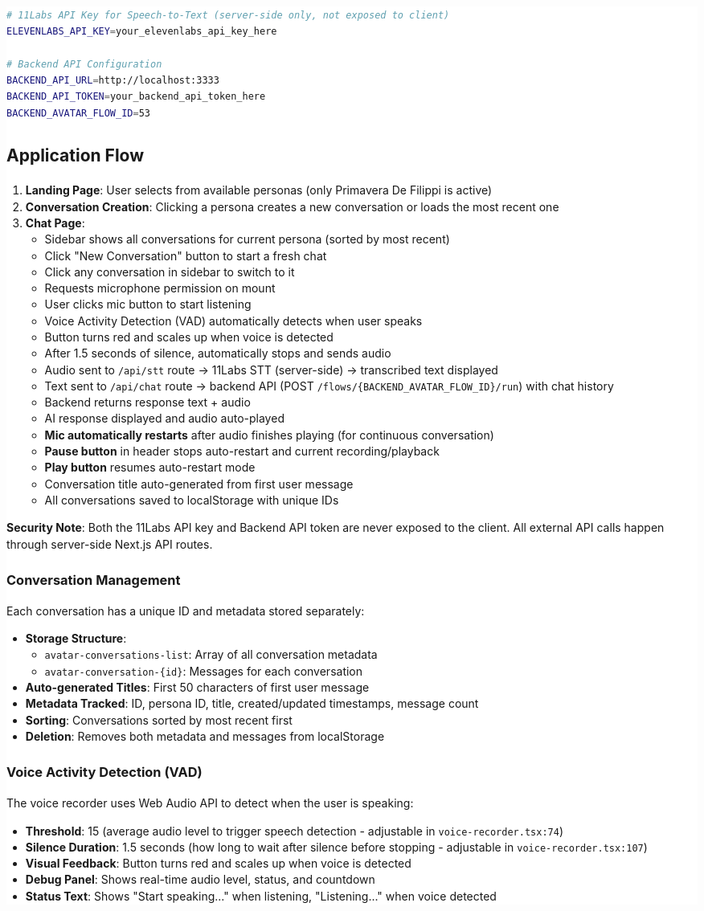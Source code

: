 ```bash
# 11Labs API Key for Speech-to-Text (server-side only, not exposed to client)
ELEVENLABS_API_KEY=your_elevenlabs_api_key_here

# Backend API Configuration
BACKEND_API_URL=http://localhost:3333
BACKEND_API_TOKEN=your_backend_api_token_here
BACKEND_AVATAR_FLOW_ID=53
```

## Application Flow

1. **Landing Page**: User selects from available personas (only Primavera De Filippi is active)
2. **Conversation Creation**: Clicking a persona creates a new conversation or loads the most recent one
3. **Chat Page**:
   - Sidebar shows all conversations for current persona (sorted by most recent)
   - Click "New Conversation" button to start a fresh chat
   - Click any conversation in sidebar to switch to it
   - Requests microphone permission on mount
   - User clicks mic button to start listening
   - Voice Activity Detection (VAD) automatically detects when user speaks
   - Button turns red and scales up when voice is detected
   - After 1.5 seconds of silence, automatically stops and sends audio
   - Audio sent to `/api/stt` route → 11Labs STT (server-side) → transcribed text displayed
   - Text sent to `/api/chat` route → backend API (POST `/flows/{BACKEND_AVATAR_FLOW_ID}/run`) with chat history
   - Backend returns response text + audio
   - AI response displayed and audio auto-played
   - **Mic automatically restarts** after audio finishes playing (for continuous conversation)
   - **Pause button** in header stops auto-restart and current recording/playback
   - **Play button** resumes auto-restart mode
   - Conversation title auto-generated from first user message
   - All conversations saved to localStorage with unique IDs

**Security Note**: Both the 11Labs API key and Backend API token are never exposed to the client. All external API calls happen through server-side Next.js API routes.

### Conversation Management
Each conversation has a unique ID and metadata stored separately:
- **Storage Structure**:
  - `avatar-conversations-list`: Array of all conversation metadata
  - `avatar-conversation-{id}`: Messages for each conversation
- **Auto-generated Titles**: First 50 characters of first user message
- **Metadata Tracked**: ID, persona ID, title, created/updated timestamps, message count
- **Sorting**: Conversations sorted by most recent first
- **Deletion**: Removes both metadata and messages from localStorage

### Voice Activity Detection (VAD)
The voice recorder uses Web Audio API to detect when the user is speaking:
- **Threshold**: 15 (average audio level to trigger speech detection - adjustable in `voice-recorder.tsx:74`)
- **Silence Duration**: 1.5 seconds (how long to wait after silence before stopping - adjustable in `voice-recorder.tsx:107`)
- **Visual Feedback**: Button turns red and scales up when voice is detected
- **Debug Panel**: Shows real-time audio level, status, and countdown
- **Status Text**: Shows "Start speaking..." when listening, "Listening..." when voice detected

